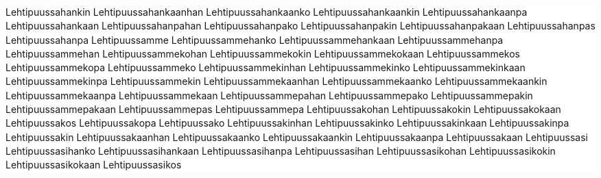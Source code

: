 Lehtipuussahankin
Lehtipuussahankaanhan
Lehtipuussahankaanko
Lehtipuussahankaankin
Lehtipuussahankaanpa
Lehtipuussahankaan
Lehtipuussahanpahan
Lehtipuussahanpako
Lehtipuussahanpakin
Lehtipuussahanpakaan
Lehtipuussahanpas
Lehtipuussahanpa
Lehtipuussamme
Lehtipuussammehanko
Lehtipuussammehankaan
Lehtipuussammehanpa
Lehtipuussammehan
Lehtipuussammekohan
Lehtipuussammekokin
Lehtipuussammekokaan
Lehtipuussammekos
Lehtipuussammekopa
Lehtipuussammeko
Lehtipuussammekinhan
Lehtipuussammekinko
Lehtipuussammekinkaan
Lehtipuussammekinpa
Lehtipuussammekin
Lehtipuussammekaanhan
Lehtipuussammekaanko
Lehtipuussammekaankin
Lehtipuussammekaanpa
Lehtipuussammekaan
Lehtipuussammepahan
Lehtipuussammepako
Lehtipuussammepakin
Lehtipuussammepakaan
Lehtipuussammepas
Lehtipuussammepa
Lehtipuussakohan
Lehtipuussakokin
Lehtipuussakokaan
Lehtipuussakos
Lehtipuussakopa
Lehtipuussako
Lehtipuussakinhan
Lehtipuussakinko
Lehtipuussakinkaan
Lehtipuussakinpa
Lehtipuussakin
Lehtipuussakaanhan
Lehtipuussakaanko
Lehtipuussakaankin
Lehtipuussakaanpa
Lehtipuussakaan
Lehtipuussasi
Lehtipuussasihanko
Lehtipuussasihankaan
Lehtipuussasihanpa
Lehtipuussasihan
Lehtipuussasikohan
Lehtipuussasikokin
Lehtipuussasikokaan
Lehtipuussasikos